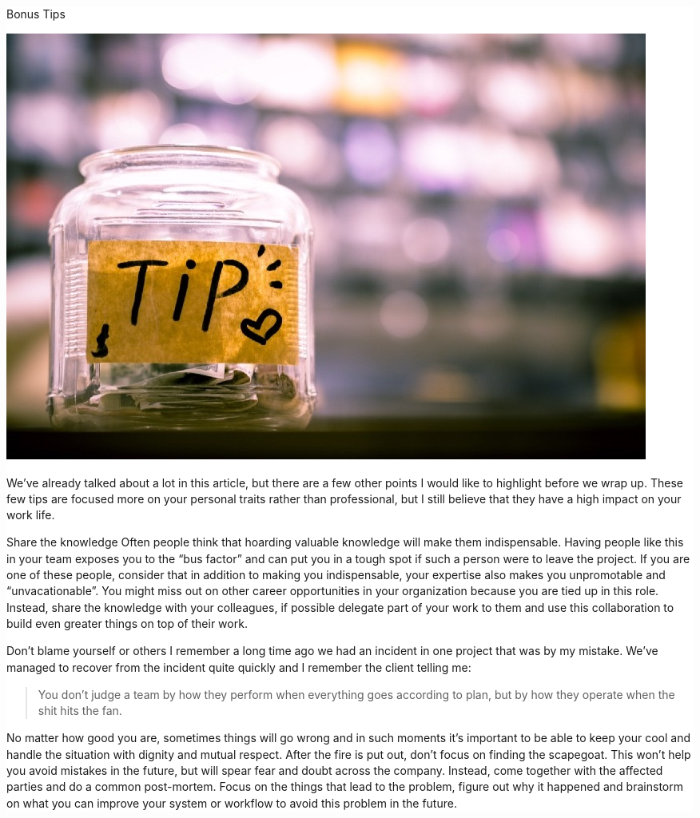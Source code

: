 Bonus Tips


![](/img/15451351233815.jpg)

We’ve already talked about a lot in this article, but there are a few other points I would like to highlight before we wrap up. These few tips are focused more on your personal traits rather than professional, but I still believe that they have a high impact on your work life.

Share the knowledge
Often people think that hoarding valuable knowledge will make them indispensable. Having people like this in your team exposes you to the “bus factor” and can put you in a tough spot if such a person were to leave the project. If you are one of these people, consider that in addition to making you indispensable, your expertise also makes you unpromotable and “unvacationable”. You might miss out on other career opportunities in your organization because you are tied up in this role. Instead, share the knowledge with your colleagues, if possible delegate part of your work to them and use this collaboration to build even greater things on top of their work.

Don’t blame yourself or others
I remember a long time ago we had an incident in one project that was by my mistake. We’ve managed to recover from the incident quite quickly and I remember the client telling me:

>You don’t judge a team by how they perform when everything goes according to plan, but by how they operate when the shit hits the fan.

No matter how good you are, sometimes things will go wrong and in such moments it’s important to be able to keep your cool and handle the situation with dignity and mutual respect. After the fire is put out, don’t focus on finding the scapegoat. This won’t help you avoid mistakes in the future, but will spear fear and doubt across the company. Instead, come together with the affected parties and do a common post-mortem. Focus on the things that lead to the problem, figure out why it happened and brainstorm on what you can improve your system or workflow to avoid this problem in the future.
